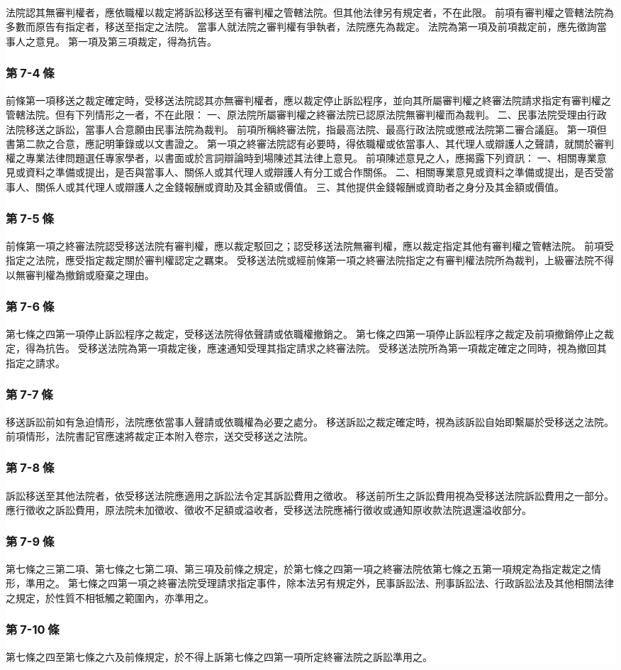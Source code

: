 法院認其無審判權者，應依職權以裁定將訴訟移送至有審判權之管轄法院。但其他法律另有規定者，不在此限。
前項有審判權之管轄法院為多數而原告有指定者，移送至指定之法院。
當事人就法院之審判權有爭執者，法院應先為裁定。
法院為第一項及前項裁定前，應先徵詢當事人之意見。
第一項及第三項裁定，得為抗告。

### 第 7-4 條

前條第一項移送之裁定確定時，受移送法院認其亦無審判權者，應以裁定停止訴訟程序，並向其所屬審判權之終審法院請求指定有審判權之管轄法院。但有下列情形之一者，不在此限：
一、原法院所屬審判權之終審法院已認原法院無審判權而為裁判。
二、民事法院受理由行政法院移送之訴訟，當事人合意願由民事法院為裁判。
前項所稱終審法院，指最高法院、最高行政法院或懲戒法院第二審合議庭。
第一項但書第二款之合意，應記明筆錄或以文書證之。
第一項之終審法院認有必要時，得依職權或依當事人、其代理人或辯護人之聲請，就關於審判權之專業法律問題選任專家學者，以書面或於言詞辯論時到場陳述其法律上意見。
前項陳述意見之人，應揭露下列資訊：
一、相關專業意見或資料之準備或提出，是否與當事人、關係人或其代理人或辯護人有分工或合作關係。
二、相關專業意見或資料之準備或提出，是否受當事人、關係人或其代理人或辯護人之金錢報酬或資助及其金額或價值。
三、其他提供金錢報酬或資助者之身分及其金額或價值。

### 第 7-5 條

前條第一項之終審法院認受移送法院有審判權，應以裁定駁回之；認受移送法院無審判權，應以裁定指定其他有審判權之管轄法院。
前項受指定之法院，應受指定裁定關於審判權認定之羈束。
受移送法院或經前條第一項之終審法院指定之有審判權法院所為裁判，上級審法院不得以無審判權為撤銷或廢棄之理由。

### 第 7-6 條

第七條之四第一項停止訴訟程序之裁定，受移送法院得依聲請或依職權撤銷之。
第七條之四第一項停止訴訟程序之裁定及前項撤銷停止之裁定，得為抗告。
受移送法院為第一項裁定後，應速通知受理其指定請求之終審法院。
受移送法院所為第一項裁定確定之同時，視為撤回其指定之請求。

### 第 7-7 條

移送訴訟前如有急迫情形，法院應依當事人聲請或依職權為必要之處分。
移送訴訟之裁定確定時，視為該訴訟自始即繫屬於受移送之法院。
前項情形，法院書記官應速將裁定正本附入卷宗，送交受移送之法院。

### 第 7-8 條

訴訟移送至其他法院者，依受移送法院應適用之訴訟法令定其訴訟費用之徵收。
移送前所生之訴訟費用視為受移送法院訴訟費用之一部分。
應行徵收之訴訟費用，原法院未加徵收、徵收不足額或溢收者，受移送法院應補行徵收或通知原收款法院退還溢收部分。

### 第 7-9 條

第七條之三第二項、第七條之七第二項、第三項及前條之規定，於第七條之四第一項之終審法院依第七條之五第一項規定為指定裁定之情形，準用之。
第七條之四第一項之終審法院受理請求指定事件，除本法另有規定外，民事訴訟法、刑事訴訟法、行政訴訟法及其他相關法律之規定，於性質不相牴觸之範圍內，亦準用之。

### 第 7-10 條

第七條之四至第七條之六及前條規定，於不得上訴第七條之四第一項所定終審法院之訴訟準用之。
